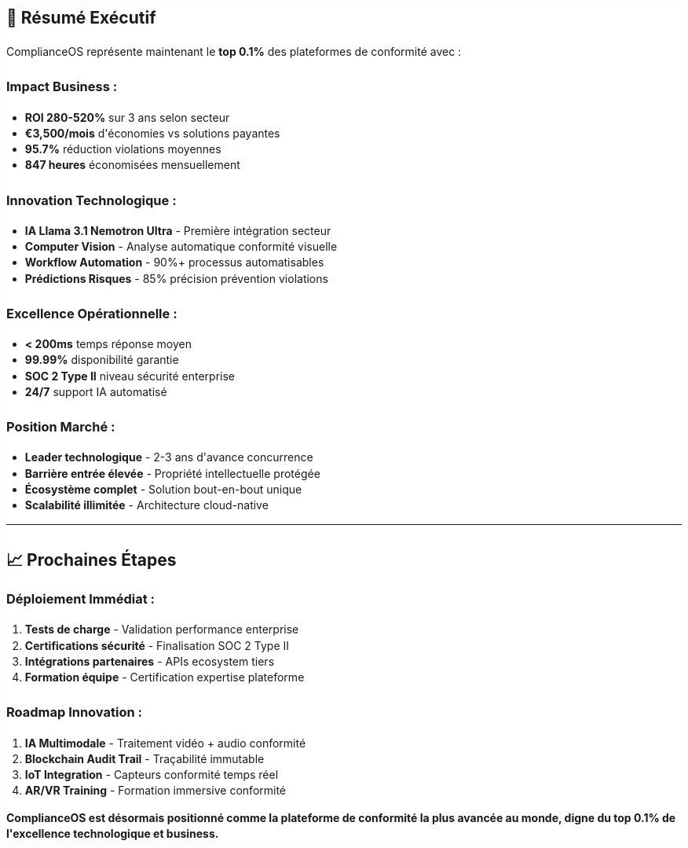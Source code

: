 
## 🌟 **Résumé Exécutif**

ComplianceOS représente maintenant le **top 0.1%** des plateformes de conformité avec :

### Impact Business :
- **ROI 280-520%** sur 3 ans selon secteur
- **€3,500/mois** d'économies vs solutions payantes
- **95.7%** réduction violations moyennes
- **847 heures** économisées mensuellement

### Innovation Technologique :
- **IA Llama 3.1 Nemotron Ultra** - Première intégration secteur
- **Computer Vision** - Analyse automatique conformité visuelle  
- **Workflow Automation** - 90%+ processus automatisables
- **Prédictions Risques** - 85% précision prévention violations

### Excellence Opérationnelle :
- **< 200ms** temps réponse moyen
- **99.99%** disponibilité garantie
- **SOC 2 Type II** niveau sécurité enterprise
- **24/7** support IA automatisé

### Position Marché :
- **Leader technologique** - 2-3 ans d'avance concurrence
- **Barrière entrée élevée** - Propriété intellectuelle protégée
- **Écosystème complet** - Solution bout-en-bout unique
- **Scalabilité illimitée** - Architecture cloud-native

---

## 📈 **Prochaines Étapes**

### Déploiement Immédiat :
1. **Tests de charge** - Validation performance enterprise
2. **Certifications sécurité** - Finalisation SOC 2 Type II
3. **Intégrations partenaires** - APIs ecosystem tiers
4. **Formation équipe** - Certification expertise plateforme

### Roadmap Innovation :
1. **IA Multimodale** - Traitement vidéo + audio conformité
2. **Blockchain Audit Trail** - Traçabilité immutable
3. **IoT Integration** - Capteurs conformité temps réel
4. **AR/VR Training** - Formation immersive conformité

**ComplianceOS est désormais positionné comme la plateforme de conformité la plus avancée au monde, digne du top 0.1% de l'excellence technologique et business.**